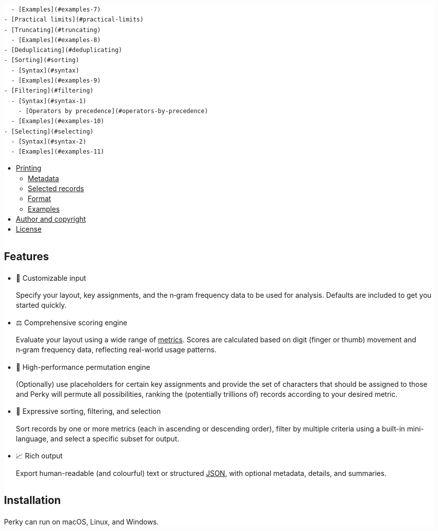       - [Examples](#examples-7)
    - [Practical limits](#practical-limits)
    - [Truncating](#truncating)
      - [Examples](#examples-8)
    - [Deduplicating](#deduplicating)
    - [Sorting](#sorting)
      - [Syntax](#syntax)
      - [Examples](#examples-9)
    - [Filtering](#filtering)
      - [Syntax](#syntax-1)
        - [Operators by precedence](#operators-by-precedence)
      - [Examples](#examples-10)
    - [Selecting](#selecting)
      - [Syntax](#syntax-2)
      - [Examples](#examples-11)
  - [Printing](#printing)
    - [Metadata](#metadata)
    - [Selected records](#selected-records)
    - [Format](#format-3)
    - [Examples](#examples-12)
- [Author and copyright](#author-and-copyright)
- [License](#license)

## Features

- 🔧 Customizable input

  Specify your layout, key assignments, and the n‑gram frequency data to be used for analysis. Defaults are included to get you started quickly.

- ⚖️ Comprehensive scoring engine

  Evaluate your layout using a wide range of [metrics](#metrics). Scores are calculated based on digit (finger or thumb) movement and n‑gram frequency data, reflecting real-world usage patterns.

- 🔢 High-performance permutation engine

  (Optionally) use placeholders for certain key assignments and provide the set of characters that should be assigned to those and Perky will permute all possibilities, ranking the (potentially trillions of) records according to your desired metric.

- 🎯 Expressive sorting, filtering, and selection

  Sort records by one or more metrics (each in ascending or descending order), filter by multiple criteria using a built-in mini-language, and select a specific subset for output.

- 📈 Rich output

  Export human-readable (and colourful) text or structured [JSON](https://ecma-international.org/publications-and-standards/standards/ecma-404/), with optional metadata, details, and summaries.

## Installation

Perky can run on macOS, Linux, and Windows.
